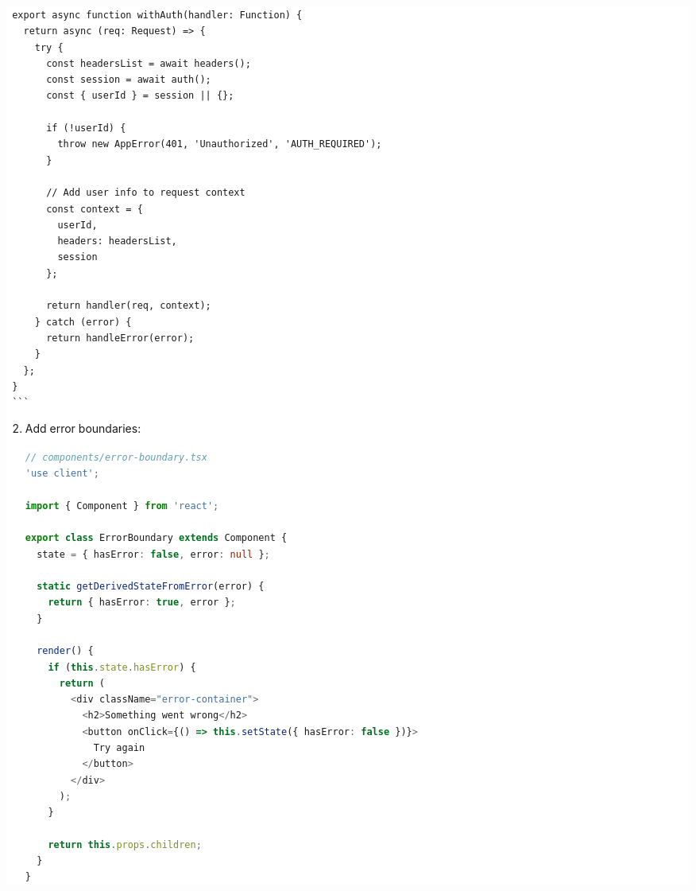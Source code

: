      export async function withAuth(handler: Function) {
       return async (req: Request) => {
         try {
           const headersList = await headers();
           const session = await auth();
           const { userId } = session || {};

           if (!userId) {
             throw new AppError(401, 'Unauthorized', 'AUTH_REQUIRED');
           }

           // Add user info to request context
           const context = {
             userId,
             headers: headersList,
             session
           };

           return handler(req, context);
         } catch (error) {
           return handleError(error);
         }
       };
     }
     ```
  2. Add error boundaries:
     ```typescript
     // components/error-boundary.tsx
     'use client';

     import { Component } from 'react';

     export class ErrorBoundary extends Component {
       state = { hasError: false, error: null };

       static getDerivedStateFromError(error) {
         return { hasError: true, error };
       }

       render() {
         if (this.state.hasError) {
           return (
             <div className="error-container">
               <h2>Something went wrong</h2>
               <button onClick={() => this.setState({ hasError: false })}>
                 Try again
               </button>
             </div>
           );
         }

         return this.props.children;
       }
     }
     ```
